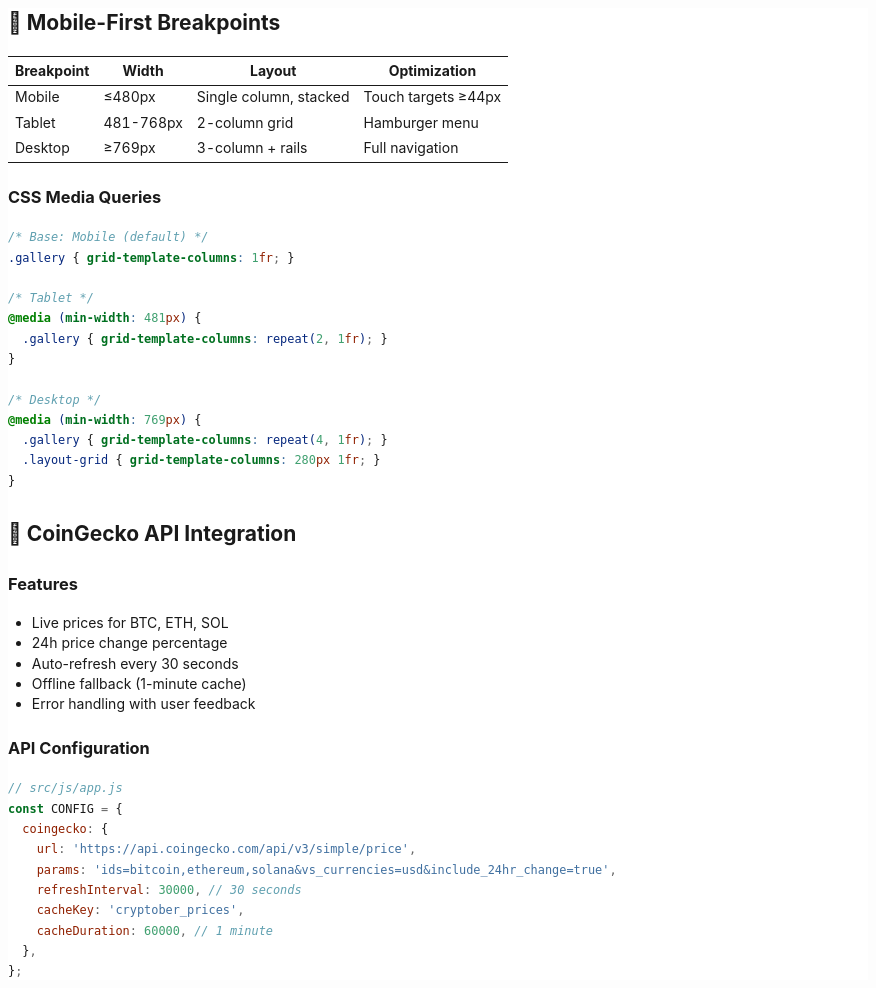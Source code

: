 ## 📱 Mobile-First Breakpoints

| Breakpoint | Width | Layout | Optimization |
|------------|-------|--------|--------------|
| Mobile | ≤480px | Single column, stacked | Touch targets ≥44px |
| Tablet | 481-768px | 2-column grid | Hamburger menu |
| Desktop | ≥769px | 3-column + rails | Full navigation |

### CSS Media Queries

```css
/* Base: Mobile (default) */
.gallery { grid-template-columns: 1fr; }

/* Tablet */
@media (min-width: 481px) {
  .gallery { grid-template-columns: repeat(2, 1fr); }
}

/* Desktop */
@media (min-width: 769px) {
  .gallery { grid-template-columns: repeat(4, 1fr); }
  .layout-grid { grid-template-columns: 280px 1fr; }
}
```

## 🔌 CoinGecko API Integration

### Features

- Live prices for BTC, ETH, SOL
- 24h price change percentage
- Auto-refresh every 30 seconds
- Offline fallback (1-minute cache)
- Error handling with user feedback

### API Configuration

```javascript
// src/js/app.js
const CONFIG = {
  coingecko: {
    url: 'https://api.coingecko.com/api/v3/simple/price',
    params: 'ids=bitcoin,ethereum,solana&vs_currencies=usd&include_24hr_change=true',
    refreshInterval: 30000, // 30 seconds
    cacheKey: 'cryptober_prices',
    cacheDuration: 60000, // 1 minute
  },
};
```
